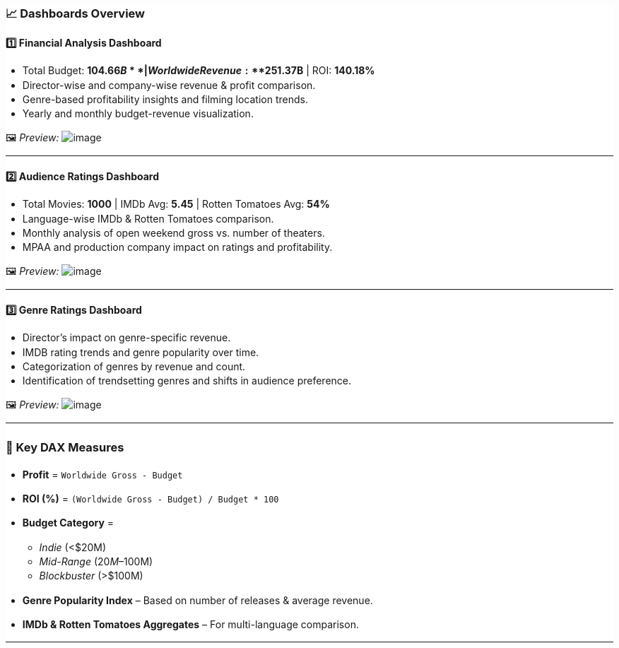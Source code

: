 
### 📈 Dashboards Overview

#### **1️⃣ Financial Analysis Dashboard**

* Total Budget: **$104.66B** | Worldwide Revenue: **$251.37B** | ROI: **140.18%**
* Director-wise and company-wise revenue & profit comparison.
* Genre-based profitability insights and filming location trends.
* Yearly and monthly budget-revenue visualization.

🖼️ *Preview:*
<img width="1439" height="808" alt="image" src="https://github.com/user-attachments/assets/9042f35f-396d-457e-a9b2-004cde5692ad" />

---

#### **2️⃣ Audience Ratings Dashboard**

* Total Movies: **1000** | IMDb Avg: **5.45** | Rotten Tomatoes Avg: **54%**
* Language-wise IMDb & Rotten Tomatoes comparison.
* Monthly analysis of open weekend gross vs. number of theaters.
* MPAA and production company impact on ratings and profitability.

🖼️ *Preview:*
<img width="1434" height="810" alt="image" src="https://github.com/user-attachments/assets/c841f96b-4383-4e34-b8cf-02c9bf8351b4" />


---

#### **3️⃣ Genre Ratings Dashboard**

* Director’s impact on genre-specific revenue.
* IMDB rating trends and genre popularity over time.
* Categorization of genres by revenue and count.
* Identification of trendsetting genres and shifts in audience preference.

🖼️ *Preview:*
<img width="1434" height="804" alt="image" src="https://github.com/user-attachments/assets/9d3932d6-e401-437a-9133-cc1b4b81ee4f" />


---

### 🧮 Key DAX Measures

* **Profit** = `Worldwide Gross - Budget`
* **ROI (%)** = `(Worldwide Gross - Budget) / Budget * 100`
* **Budget Category** =

  * *Indie* (<$20M)
  * *Mid-Range* ($20M–$100M)
  * *Blockbuster* (>$100M)
* **Genre Popularity Index** – Based on number of releases & average revenue.
* **IMDb & Rotten Tomatoes Aggregates** – For multi-language comparison.

---
